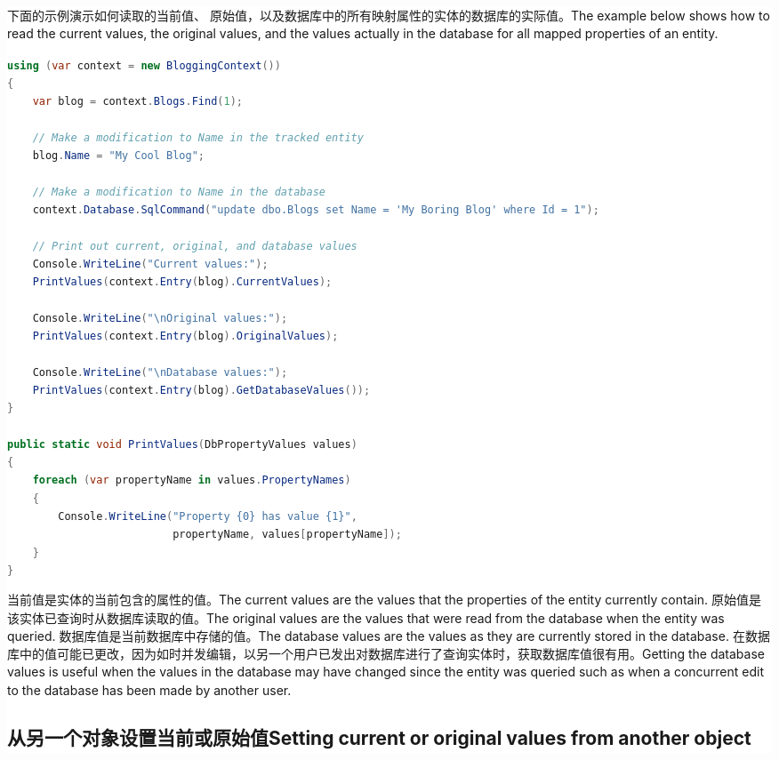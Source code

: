 <span data-ttu-id="86f50-141">下面的示例演示如何读取的当前值、 原始值，以及数据库中的所有映射属性的实体的数据库的实际值。</span><span class="sxs-lookup"><span data-stu-id="86f50-141">The example below shows how to read the current values, the original values, and the values actually in the database for all mapped properties of an entity.</span></span>  

``` csharp
using (var context = new BloggingContext())
{
    var blog = context.Blogs.Find(1);

    // Make a modification to Name in the tracked entity
    blog.Name = "My Cool Blog";

    // Make a modification to Name in the database
    context.Database.SqlCommand("update dbo.Blogs set Name = 'My Boring Blog' where Id = 1");

    // Print out current, original, and database values
    Console.WriteLine("Current values:");
    PrintValues(context.Entry(blog).CurrentValues);

    Console.WriteLine("\nOriginal values:");
    PrintValues(context.Entry(blog).OriginalValues);

    Console.WriteLine("\nDatabase values:");
    PrintValues(context.Entry(blog).GetDatabaseValues());
}

public static void PrintValues(DbPropertyValues values)
{
    foreach (var propertyName in values.PropertyNames)
    {
        Console.WriteLine("Property {0} has value {1}",
                          propertyName, values[propertyName]);
    }
}
```  

<span data-ttu-id="86f50-142">当前值是实体的当前包含的属性的值。</span><span class="sxs-lookup"><span data-stu-id="86f50-142">The current values are the values that the properties of the entity currently contain.</span></span> <span data-ttu-id="86f50-143">原始值是该实体已查询时从数据库读取的值。</span><span class="sxs-lookup"><span data-stu-id="86f50-143">The original values are the values that were read from the database when the entity was queried.</span></span> <span data-ttu-id="86f50-144">数据库值是当前数据库中存储的值。</span><span class="sxs-lookup"><span data-stu-id="86f50-144">The database values are the values as they are currently stored in the database.</span></span> <span data-ttu-id="86f50-145">在数据库中的值可能已更改，因为如时并发编辑，以另一个用户已发出对数据库进行了查询实体时，获取数据库值很有用。</span><span class="sxs-lookup"><span data-stu-id="86f50-145">Getting the database values is useful when the values in the database may have changed since the entity was queried such as when a concurrent edit to the database has been made by another user.</span></span>  

## <a name="setting-current-or-original-values-from-another-object"></a><span data-ttu-id="86f50-146">从另一个对象设置当前或原始值</span><span class="sxs-lookup"><span data-stu-id="86f50-146">Setting current or original values from another object</span></span>  
